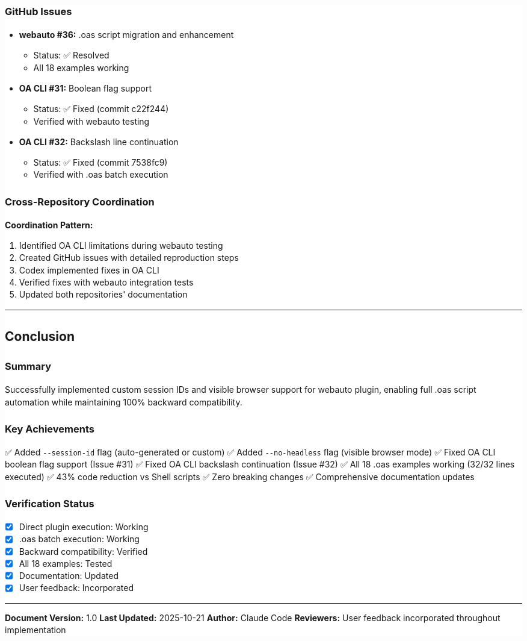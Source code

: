 ### GitHub Issues

- **webauto #36:** .oas script migration and enhancement
  - Status: ✅ Resolved
  - All 18 examples working

- **OA CLI #31:** Boolean flag support
  - Status: ✅ Fixed (commit c22f244)
  - Verified with webauto testing

- **OA CLI #32:** Backslash line continuation
  - Status: ✅ Fixed (commit 7538fc9)
  - Verified with .oas batch execution

### Cross-Repository Coordination

**Coordination Pattern:**
1. Identified OA CLI limitations during webauto testing
2. Created GitHub issues with detailed reproduction steps
3. Codex implemented fixes in OA CLI
4. Verified fixes with webauto integration tests
5. Updated both repositories' documentation

---

## Conclusion

### Summary

Successfully implemented custom session IDs and visible browser support for webauto plugin, enabling full .oas script automation while maintaining 100% backward compatibility.

### Key Achievements

✅ Added `--session-id` flag (auto-generated or custom)
✅ Added `--no-headless` flag (visible browser mode)
✅ Fixed OA CLI boolean flag support (Issue #31)
✅ Fixed OA CLI backslash continuation (Issue #32)
✅ All 18 .oas examples working (32/32 lines executed)
✅ 43% code reduction vs Shell scripts
✅ Zero breaking changes
✅ Comprehensive documentation updates

### Verification Status

- [x] Direct plugin execution: Working
- [x] .oas batch execution: Working
- [x] Backward compatibility: Verified
- [x] All 18 examples: Tested
- [x] Documentation: Updated
- [x] User feedback: Incorporated

---

**Document Version:** 1.0
**Last Updated:** 2025-10-21
**Author:** Claude Code
**Reviewers:** User feedback incorporated throughout implementation
